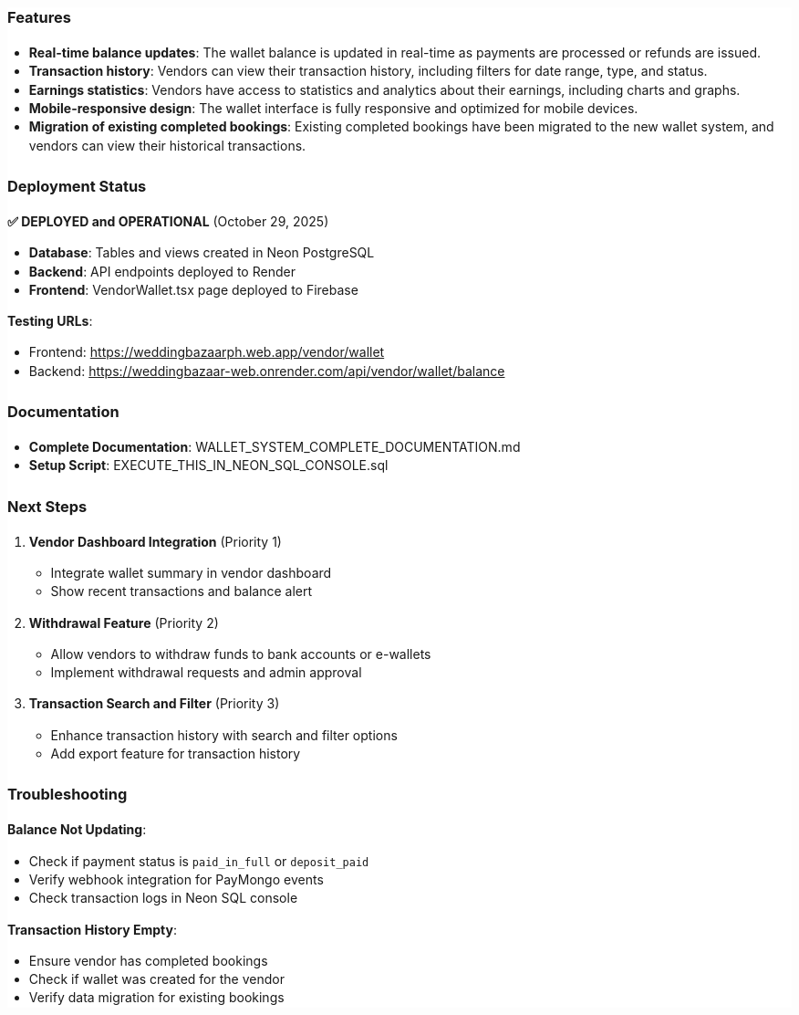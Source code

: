 ### Features

- **Real-time balance updates**: The wallet balance is updated in real-time as payments are processed or refunds are issued.
- **Transaction history**: Vendors can view their transaction history, including filters for date range, type, and status.
- **Earnings statistics**: Vendors have access to statistics and analytics about their earnings, including charts and graphs.
- **Mobile-responsive design**: The wallet interface is fully responsive and optimized for mobile devices.
- **Migration of existing completed bookings**: Existing completed bookings have been migrated to the new wallet system, and vendors can view their historical transactions.

### Deployment Status

**✅ DEPLOYED and OPERATIONAL** (October 29, 2025)

- **Database**: Tables and views created in Neon PostgreSQL
- **Backend**: API endpoints deployed to Render
- **Frontend**: VendorWallet.tsx page deployed to Firebase

**Testing URLs**:
- Frontend: https://weddingbazaarph.web.app/vendor/wallet
- Backend: https://weddingbazaar-web.onrender.com/api/vendor/wallet/balance

### Documentation

- **Complete Documentation**: WALLET_SYSTEM_COMPLETE_DOCUMENTATION.md
- **Setup Script**: EXECUTE_THIS_IN_NEON_SQL_CONSOLE.sql

### Next Steps

1. **Vendor Dashboard Integration** (Priority 1)
   - Integrate wallet summary in vendor dashboard
   - Show recent transactions and balance alert

2. **Withdrawal Feature** (Priority 2)
   - Allow vendors to withdraw funds to bank accounts or e-wallets
   - Implement withdrawal requests and admin approval

3. **Transaction Search and Filter** (Priority 3)
   - Enhance transaction history with search and filter options
   - Add export feature for transaction history

### Troubleshooting

**Balance Not Updating**:
- Check if payment status is `paid_in_full` or `deposit_paid`
- Verify webhook integration for PayMongo events
- Check transaction logs in Neon SQL console

**Transaction History Empty**:
- Ensure vendor has completed bookings
- Check if wallet was created for the vendor
- Verify data migration for existing bookings
